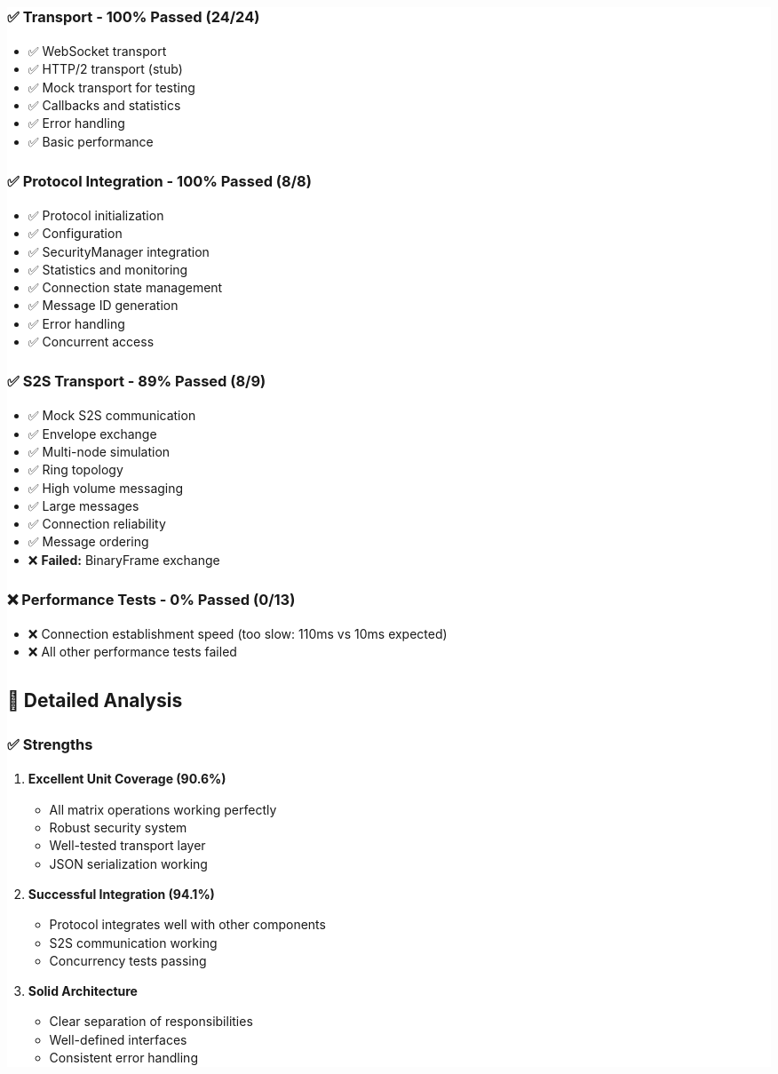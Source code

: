 ### ✅ **Transport** - 100% Passed (24/24)
- ✅ WebSocket transport
- ✅ HTTP/2 transport (stub)
- ✅ Mock transport for testing
- ✅ Callbacks and statistics
- ✅ Error handling
- ✅ Basic performance

### ✅ **Protocol Integration** - 100% Passed (8/8)
- ✅ Protocol initialization
- ✅ Configuration
- ✅ SecurityManager integration
- ✅ Statistics and monitoring
- ✅ Connection state management
- ✅ Message ID generation
- ✅ Error handling
- ✅ Concurrent access

### ✅ **S2S Transport** - 89% Passed (8/9)
- ✅ Mock S2S communication
- ✅ Envelope exchange
- ✅ Multi-node simulation
- ✅ Ring topology
- ✅ High volume messaging
- ✅ Large messages
- ✅ Connection reliability
- ✅ Message ordering
- ❌ **Failed:** BinaryFrame exchange

### ❌ **Performance Tests** - 0% Passed (0/13)
- ❌ Connection establishment speed (too slow: 110ms vs 10ms expected)
- ❌ All other performance tests failed

## 🎯 Detailed Analysis

### ✅ **Strengths**

1. **Excellent Unit Coverage (90.6%)**
   - All matrix operations working perfectly
   - Robust security system
   - Well-tested transport layer
   - JSON serialization working

2. **Successful Integration (94.1%)**
   - Protocol integrates well with other components
   - S2S communication working
   - Concurrency tests passing

3. **Solid Architecture**
   - Clear separation of responsibilities
   - Well-defined interfaces
   - Consistent error handling
